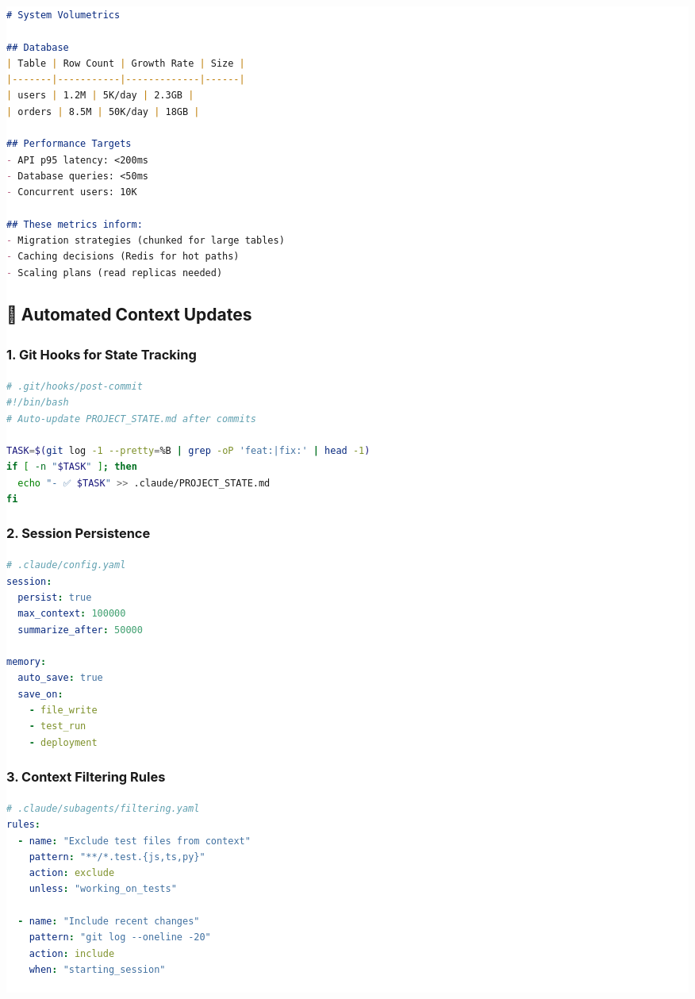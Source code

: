 ```markdown
# System Volumetrics

## Database
| Table | Row Count | Growth Rate | Size |
|-------|-----------|-------------|------|
| users | 1.2M | 5K/day | 2.3GB |
| orders | 8.5M | 50K/day | 18GB |

## Performance Targets
- API p95 latency: <200ms
- Database queries: <50ms
- Concurrent users: 10K

## These metrics inform:
- Migration strategies (chunked for large tables)
- Caching decisions (Redis for hot paths)
- Scaling plans (read replicas needed)
```

## 🔄 Automated Context Updates

### 1. Git Hooks for State Tracking
```bash
# .git/hooks/post-commit
#!/bin/bash
# Auto-update PROJECT_STATE.md after commits

TASK=$(git log -1 --pretty=%B | grep -oP 'feat:|fix:' | head -1)
if [ -n "$TASK" ]; then
  echo "- ✅ $TASK" >> .claude/PROJECT_STATE.md
fi
```

### 2. Session Persistence
```yaml
# .claude/config.yaml
session:
  persist: true
  max_context: 100000
  summarize_after: 50000
  
memory:
  auto_save: true
  save_on:
    - file_write
    - test_run
    - deployment
```

### 3. Context Filtering Rules
```yaml
# .claude/subagents/filtering.yaml
rules:
  - name: "Exclude test files from context"
    pattern: "**/*.test.{js,ts,py}"
    action: exclude
    unless: "working_on_tests"
    
  - name: "Include recent changes"
    pattern: "git log --oneline -20"
    action: include
    when: "starting_session"
    
```